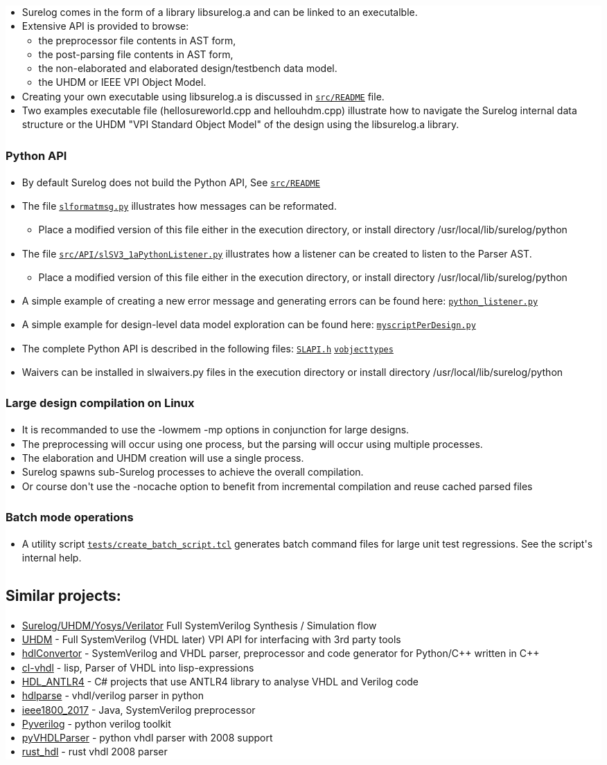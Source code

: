  * Surelog comes in the form of a library libsurelog.a and can be linked to an executalble.
 * Extensive API is provided to browse:
   * the preprocessor file contents in AST form,
   * the post-parsing file contents in AST form,
   * the non-elaborated and elaborated design/testbench data model.
   * the UHDM or IEEE VPI Object Model.
 * Creating your own executable using libsurelog.a is discussed in [`src/README`](src/README.md) file.
 * Two examples executable file (hellosureworld.cpp and hellouhdm.cpp) illustrate how to navigate the Surelog internal data structure or the UHDM "VPI Standard Object Model" of the design using the libsurelog.a library.

### Python API

 * By default Surelog does not build the Python API, See  [`src/README`](src/README.md) 
 * The file [`slformatmsg.py`](src/API/slformatmsg.py) illustrates how messages can be reformated.
   * Place a modified version of this file either in the execution directory, or install directory /usr/local/lib/surelog/python

 * The file [`src/API/slSV3_1aPythonListener.py`](src/API/slSV3_1aPythonListener.py) illustrates how a listener can be created to listen to the Parser AST.
   * Place a modified version of this file either in the execution directory, or install directory /usr/local/lib/surelog/python

 * A simple example of creating a new error message and generating errors can be found here: [`python_listener.py`](src/API/python_listener.py)

 * A simple example for design-level data model exploration can be found here: [`myscriptPerDesign.py`](tests/UnitPython/myscriptPerDesign.py)

 * The complete Python API is described in the following files: [`SLAPI.h`](src/API/SLAPI.h) [`vobjecttypes`](src/API/vobjecttypes.py)

 * Waivers can be installed in slwaivers.py files in the execution directory or install directory /usr/local/lib/surelog/python

### Large design compilation on Linux
 * It is recommanded to use the -lowmem -mp <nb processor> options in conjunction for large designs.
 * The preprocessing will occur using one process, but the parsing will occur using multiple processes.
 * The elaboration and UHDM creation will use a single process.
 * Surelog spawns sub-Surelog processes to achieve the overall compilation.
 * Or course don't use the -nocache option to benefit from incremental compilation and reuse cached parsed files 

### Batch mode operations

  * A utility script [`tests/create_batch_script.tcl`](tests/create_batch_script.tcl) generates batch command files for large unit test regressions. See the script's internal help.

## Similar projects:
* [Surelog/UHDM/Yosys/Verilator](https://github.com/chipsalliance/UHDM-integration-tests) Full SystemVerilog Synthesis / Simulation flow
* [UHDM](https://github.com/alainmarcel/UHDM/) - Full SystemVerilog (VHDL later) VPI API for interfacing with 3rd party tools
* [hdlConvertor](https://github.com/Nic30/hdlConvertor/) - SystemVerilog and VHDL parser, preprocessor and code generator for Python/C++ written in C++
* [cl-vhdl](https://github.com/mabragor/cl-vhdl) - lisp, Parser of VHDL into lisp-expressions
* [HDL_ANTLR4](https://github.com/denisgav/HDL_ANTLR4) - C# projects that use ANTLR4 library to analyse VHDL and Verilog code
* [hdlparse](https://github.com/kevinpt/hdlparse/) - vhdl/verilog parser in python
* [ieee1800_2017](https://github.com/veriktig/ieee1800_2017) - Java, SystemVerilog preprocessor
* [Pyverilog](https://github.com/PyHDI/Pyverilog) - python verilog toolkit
* [pyVHDLParser](https://github.com/Paebbels/pyVHDLParser) - python vhdl parser with 2008 support
* [rust_hdl](https://github.com/kraigher/rust_hdl) - rust vhdl 2008 parser